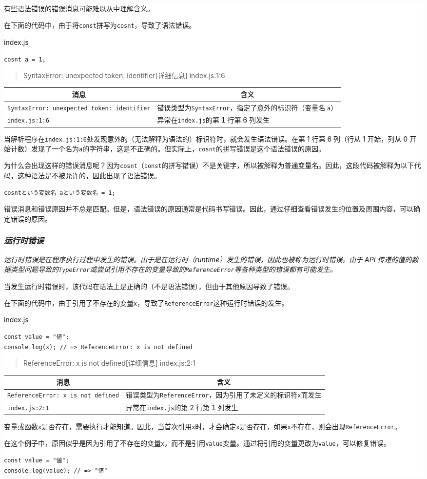 有些语法错误的错误消息可能难以从中理解含义。

在下面的代码中，由于将`const`拼写为`cosnt`，导致了语法错误。

index.js

```
cosnt a = 1; 
```

> SyntaxError: unexpected token: identifier[详细信息] index.js:1:6

| 消息 | 含义 |
| --- | --- |
| `SyntaxError: unexpected token: identifier` | 错误类型为`SyntaxError`，指定了意外的标识符（变量名 `a`） |
| `index.js:1:6` | 异常在`index.js`的第 1 行第 6 列发生 |

当解析程序在`index.js:1:6`处发现意外的（无法解释为语法的）标识符时，就会发生语法错误。在第 1 行第 6 列（行从 1 开始，列从 0 开始计数）发现了一个名为`a`的字符串，这是不正确的。但实际上，`cosnt`的拼写错误是这个语法错误的原因。

为什么会出现这样的错误消息呢？因为`cosnt`（`const`的拼写错误）不是关键字，所以被解释为普通变量名。因此，这段代码被解释为以下代码，这种语法是不被允许的，因此出现了语法错误。

```
cosntという変数名 aという変数名 = 1; 
```

错误消息和错误原因并不总是匹配。但是，语法错误的原因通常是代码书写错误。因此，通过仔细查看错误发生的位置及周围内容，可以确定错误的原因。

### [](#runtime-error)*运行时错误*

*运行时错误是在程序执行过程中发生的错误。由于是在运行时（runtime）发生的错误，因此也被称为运行时错误。由于 API 传递的值的数据类型问题导致的`TypeError`或尝试引用不存在的变量导致的`ReferenceError`等各种类型的错误都有可能发生。*

当发生运行时错误时，该代码在语法上是正确的（不是语法错误），但由于其他原因导致了错误。

在下面的代码中，由于引用了不存在的变量`x`，导致了`ReferenceError`这种运行时错误的发生。

index.js

```
const value = "値";
console.log(x); // => ReferenceError: x is not defined 
```

> ReferenceError: x is not defined[详细信息] index.js:2:1

| 消息 | 含义 |
| --- | --- |
| `ReferenceError: x is not defined` | 错误类型为`ReferenceError`，因为引用了未定义的标识符`x`而发生 |
| `index.js:2:1` | 异常在`index.js`的第 2 行第 1 列发生 |

变量或函数`x`是否存在，需要执行才能知道。因此，当首次引用`x`时，才会确定`x`是否存在，如果`x`不存在，则会出现`ReferenceError`。

在这个例子中，原因似乎是因为引用了不存在的变量`x`，而不是引用`value`变量。通过将引用的变量更改为`value`，可以修复错误。

```
const value = "値";
console.log(value); // => "値" 
```
